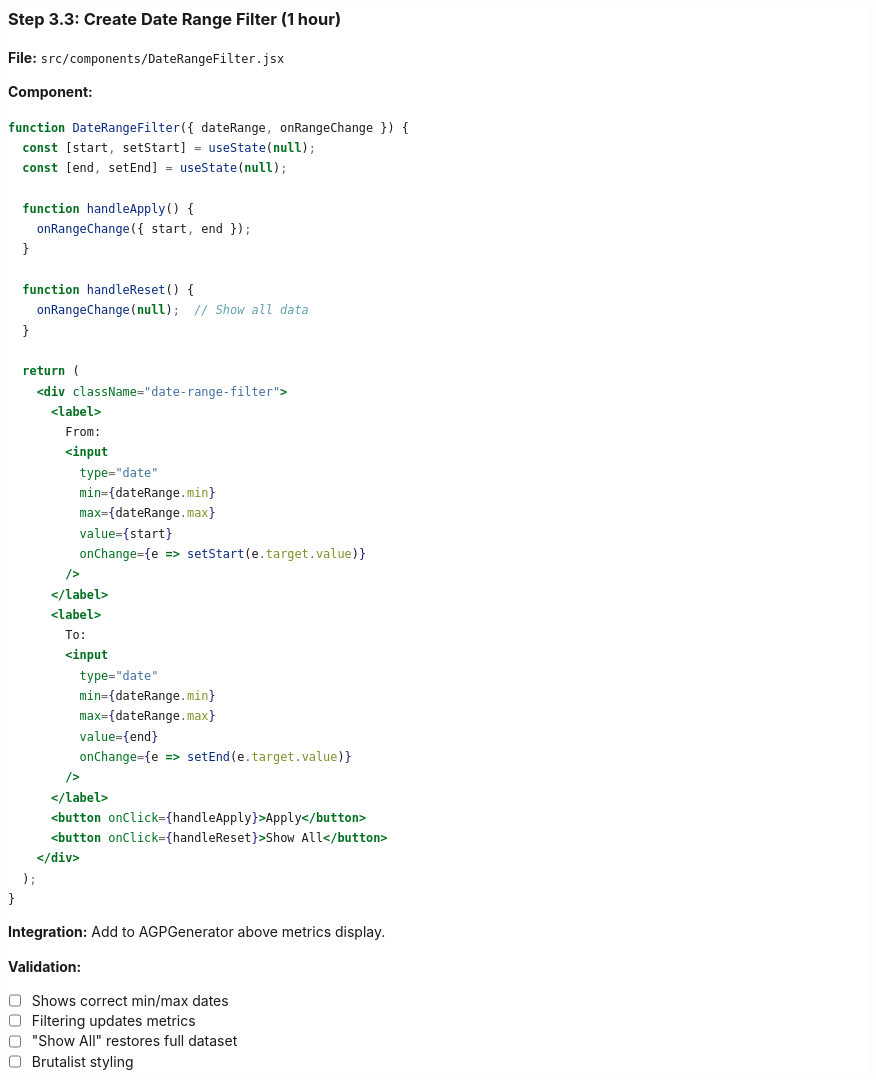 ### Step 3.3: Create Date Range Filter (1 hour)

**File:** `src/components/DateRangeFilter.jsx`

**Component:**
```jsx
function DateRangeFilter({ dateRange, onRangeChange }) {
  const [start, setStart] = useState(null);
  const [end, setEnd] = useState(null);
  
  function handleApply() {
    onRangeChange({ start, end });
  }
  
  function handleReset() {
    onRangeChange(null);  // Show all data
  }
  
  return (
    <div className="date-range-filter">
      <label>
        From:
        <input 
          type="date" 
          min={dateRange.min} 
          max={dateRange.max}
          value={start}
          onChange={e => setStart(e.target.value)}
        />
      </label>
      <label>
        To:
        <input 
          type="date" 
          min={dateRange.min} 
          max={dateRange.max}
          value={end}
          onChange={e => setEnd(e.target.value)}
        />
      </label>
      <button onClick={handleApply}>Apply</button>
      <button onClick={handleReset}>Show All</button>
    </div>
  );
}
```

**Integration:**
Add to AGPGenerator above metrics display.

**Validation:**
- [ ] Shows correct min/max dates
- [ ] Filtering updates metrics
- [ ] "Show All" restores full dataset
- [ ] Brutalist styling
